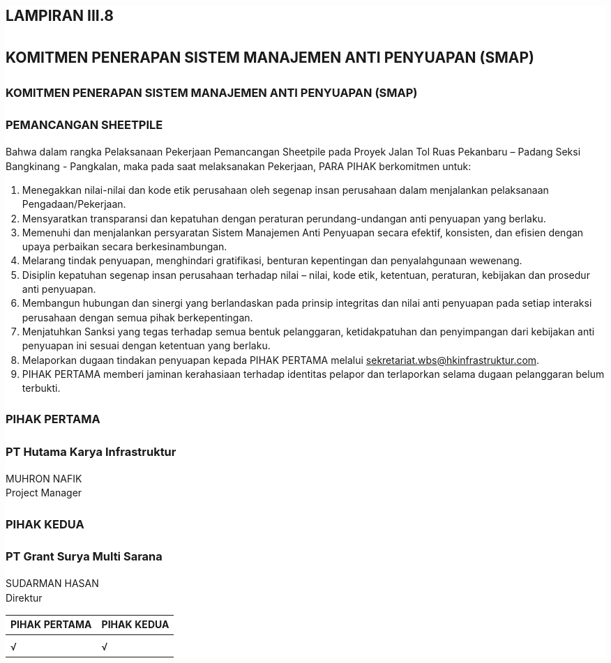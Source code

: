 ## LAMPIRAN III.8
## KOMITMEN PENERAPAN SISTEM MANAJEMEN ANTI PENYUAPAN (SMAP)

### KOMITMEN PENERAPAN SISTEM MANAJEMEN ANTI PENYUAPAN (SMAP)
### PEMANCANGAN SHEETPILE

Bahwa dalam rangka Pelaksanaan Pekerjaan Pemancangan Sheetpile pada Proyek Jalan Tol Ruas Pekanbaru – Padang Seksi Bangkinang - Pangkalan, maka pada saat melaksanakan Pekerjaan, PARA PIHAK berkomitmen untuk:

1. Menegakkan nilai-nilai dan kode etik perusahaan oleh segenap insan perusahaan dalam menjalankan pelaksanaan Pengadaan/Pekerjaan.
2. Mensyaratkan transparansi dan kepatuhan dengan peraturan perundang-undangan anti penyuapan yang berlaku.
3. Memenuhi dan menjalankan persyaratan Sistem Manajemen Anti Penyuapan secara efektif, konsisten, dan efisien dengan upaya perbaikan secara berkesinambungan.
4. Melarang tindak penyuapan, menghindari gratifikasi, benturan kepentingan dan penyalahgunaan wewenang.
5. Disiplin kepatuhan segenap insan perusahaan terhadap nilai – nilai, kode etik, ketentuan, peraturan, kebijakan dan prosedur anti penyuapan.
6. Membangun hubungan dan sinergi yang berlandaskan pada prinsip integritas dan nilai anti penyuapan pada setiap interaksi perusahaan dengan semua pihak berkepentingan.
7. Menjatuhkan Sanksi yang tegas terhadap semua bentuk pelanggaran, ketidakpatuhan dan penyimpangan dari kebijakan anti penyuapan ini sesuai dengan ketentuan yang berlaku.
8. Melaporkan dugaan tindakan penyuapan kepada PIHAK PERTAMA melalui sekretariat.wbs@hkinfrastruktur.com.
9. PIHAK PERTAMA memberi jaminan kerahasiaan terhadap identitas pelapor dan terlaporkan selama dugaan pelanggaran belum terbukti.

### PIHAK PERTAMA
### PT Hutama Karya Infrastruktur

MUHRON NAFIK  
Project Manager

### PIHAK KEDUA
### PT Grant Surya Multi Sarana

SUDARMAN HASAN  
Direktur

| PIHAK PERTAMA | PIHAK KEDUA |
| --- | --- |
|  |  |
| √ | √ |
